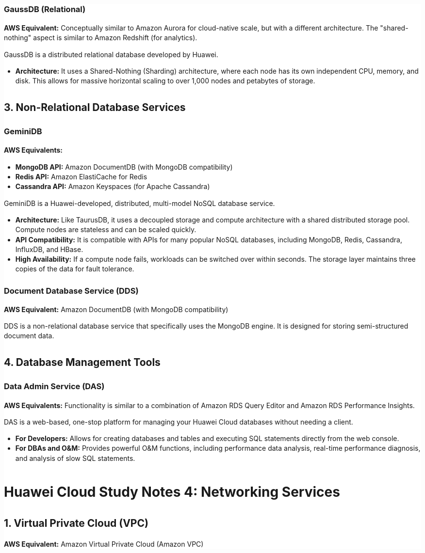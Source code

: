 ### GaussDB (Relational)
**AWS Equivalent:** Conceptually similar to Amazon Aurora for cloud-native scale, but with a different architecture. The "shared-nothing" aspect is similar to Amazon Redshift (for analytics).

GaussDB is a distributed relational database developed by Huawei.

*   **Architecture:** It uses a Shared-Nothing (Sharding) architecture, where each node has its own independent CPU, memory, and disk. This allows for massive horizontal scaling to over 1,000 nodes and petabytes of storage.

## 3. Non-Relational Database Services
### GeminiDB
**AWS Equivalents:**
*   **MongoDB API:** Amazon DocumentDB (with MongoDB compatibility)
*   **Redis API:** Amazon ElastiCache for Redis
*   **Cassandra API:** Amazon Keyspaces (for Apache Cassandra)

GeminiDB is a Huawei-developed, distributed, multi-model NoSQL database service.

*   **Architecture:** Like TaurusDB, it uses a decoupled storage and compute architecture with a shared distributed storage pool. Compute nodes are stateless and can be scaled quickly.
*   **API Compatibility:** It is compatible with APIs for many popular NoSQL databases, including MongoDB, Redis, Cassandra, InfluxDB, and HBase.
*   **High Availability:** If a compute node fails, workloads can be switched over within seconds. The storage layer maintains three copies of the data for fault tolerance.

### Document Database Service (DDS)
**AWS Equivalent:** Amazon DocumentDB (with MongoDB compatibility)

DDS is a non-relational database service that specifically uses the MongoDB engine. It is designed for storing semi-structured document data.

## 4. Database Management Tools
### Data Admin Service (DAS)
**AWS Equivalents:** Functionality is similar to a combination of Amazon RDS Query Editor and Amazon RDS Performance Insights.

DAS is a web-based, one-stop platform for managing your Huawei Cloud databases without needing a client.

*   **For Developers:** Allows for creating databases and tables and executing SQL statements directly from the web console.
*   **For DBAs and O&M:** Provides powerful O&M functions, including performance data analysis, real-time performance diagnosis, and analysis of slow SQL statements.

# Huawei Cloud Study Notes 4: Networking Services

## 1. Virtual Private Cloud (VPC)
**AWS Equivalent:** Amazon Virtual Private Cloud (Amazon VPC)
